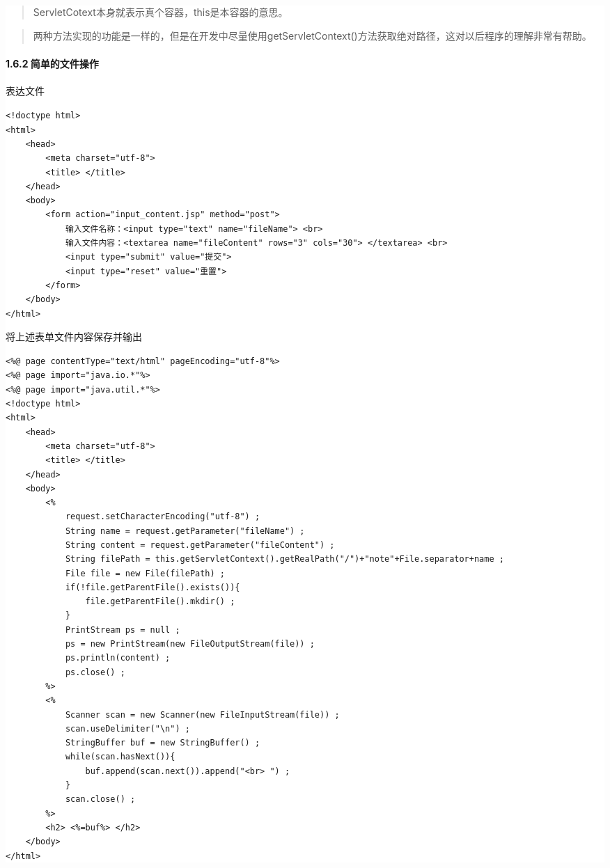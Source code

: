 > ServletCotext本身就表示真个容器，this是本容器的意思。

> 两种方法实现的功能是一样的，但是在开发中尽量使用getServletContext()方法获取绝对路径，这对以后程序的理解非常有帮助。

<h4 id="1.6.2"> 1.6.2 简单的文件操作</h4> 

表达文件

	<!doctype html> 
	<html> 
		<head> 
			<meta charset="utf-8"> 
			<title> </title> 
		</head> 
		<body> 
			<form action="input_content.jsp" method="post"> 
				输入文件名称：<input type="text" name="fileName"> <br> 
				输入文件内容：<textarea name="fileContent" rows="3" cols="30"> </textarea> <br> 
				<input type="submit" value="提交"> 
				<input type="reset" value="重置"> 
			</form> 
		</body> 
	</html> 

将上述表单文件内容保存并输出

	<%@ page contentType="text/html" pageEncoding="utf-8"%> 
	<%@ page import="java.io.*"%> 
	<%@ page import="java.util.*"%> 
	<!doctype html> 
	<html> 
		<head> 
			<meta charset="utf-8"> 
			<title> </title> 
		</head> 
		<body> 
			<%
				request.setCharacterEncoding("utf-8") ;
				String name = request.getParameter("fileName") ;
				String content = request.getParameter("fileContent") ;
				String filePath = this.getServletContext().getRealPath("/")+"note"+File.separator+name ;
				File file = new File(filePath) ;
				if(!file.getParentFile().exists()){
					file.getParentFile().mkdir() ;
				}
				PrintStream ps = null ;
				ps = new PrintStream(new FileOutputStream(file)) ;
				ps.println(content) ;
				ps.close() ;
			%> 
			<%
				Scanner scan = new Scanner(new FileInputStream(file)) ;
				scan.useDelimiter("\n") ;
				StringBuffer buf = new StringBuffer() ;
				while(scan.hasNext()){
					buf.append(scan.next()).append("<br> ") ;
				}
				scan.close() ;
			%> 
			<h2> <%=buf%> </h2> 
		</body> 
	</html> 
